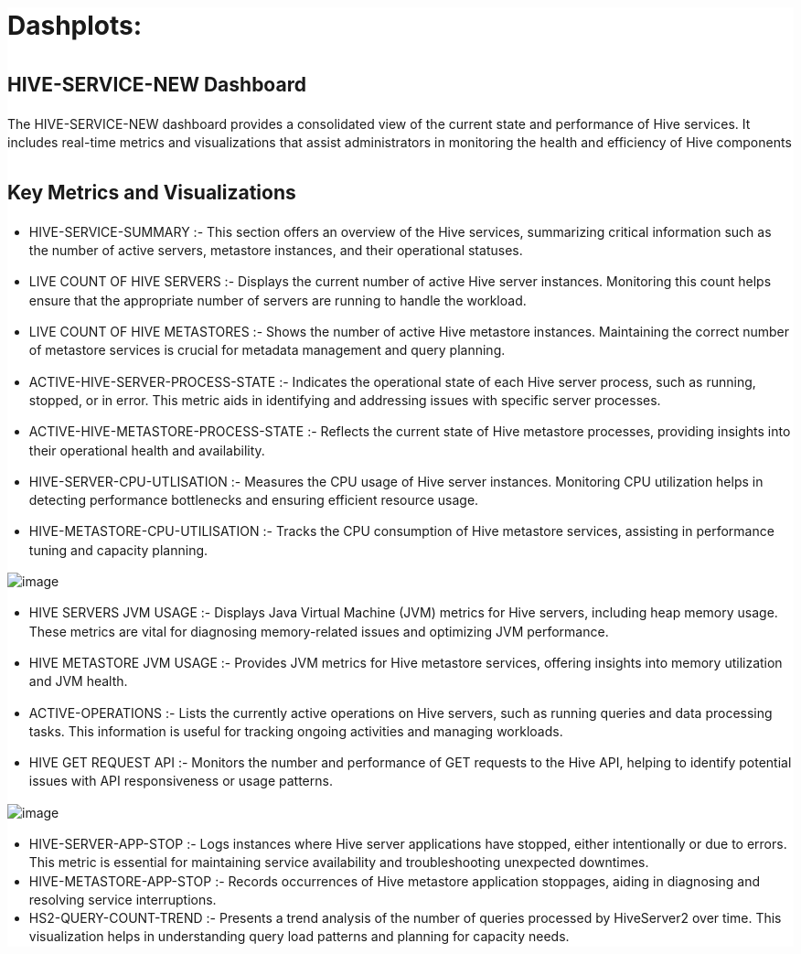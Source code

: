 # Dashplots:

## HIVE-SERVICE-NEW Dashboard

The HIVE-SERVICE-NEW dashboard provides a consolidated view of the current state and performance of Hive services. It includes real-time metrics and visualizations that assist administrators in monitoring the health and efficiency of Hive components

## Key Metrics and Visualizations

- HIVE-SERVICE-SUMMARY :- This section offers an overview of the Hive services, summarizing critical information such as the number of active servers, metastore instances, and their operational statuses.
 - LIVE COUNT OF HIVE SERVERS :- Displays the current number of active Hive server instances. Monitoring this count helps ensure that the appropriate number of servers are running to handle the workload.
 - LIVE COUNT OF HIVE METASTORES :- Shows the number of active Hive metastore instances. Maintaining the correct number of metastore services is crucial for metadata management and query planning.

- ACTIVE-HIVE-SERVER-PROCESS-STATE :- Indicates the operational state of each Hive server process, such as running, stopped, or in error. This metric aids in identifying and addressing issues with specific server processes.
- ACTIVE-HIVE-METASTORE-PROCESS-STATE :- Reflects the current state of Hive metastore processes, providing insights into their operational health and availability.
- HIVE-SERVER-CPU-UTLISATION :- Measures the CPU usage of Hive server instances. Monitoring CPU utilization helps in detecting performance bottlenecks and ensuring efficient resource usage.
- HIVE-METASTORE-CPU-UTILISATION :- Tracks the CPU consumption of Hive metastore services, assisting in performance tuning and capacity planning.
<img width="753" alt="image" src="https://github.com/user-attachments/assets/d8b48f85-ea92-4bb0-9272-ff3fe0cdaaca">

- HIVE SERVERS JVM USAGE :- Displays Java Virtual Machine (JVM) metrics for Hive servers, including heap memory usage. These metrics are vital for diagnosing memory-related issues and optimizing JVM performance.
- HIVE METASTORE JVM USAGE :- Provides JVM metrics for Hive metastore services, offering insights into memory utilization and JVM health.

- ACTIVE-OPERATIONS :- Lists the currently active operations on Hive servers, such as running queries and data processing tasks. This information is useful for tracking ongoing activities and managing workloads.
- HIVE GET REQUEST API :- Monitors the number and performance of GET requests to the Hive API, helping to identify potential issues with API responsiveness or usage patterns.
<img width="1473" alt="image" src="https://github.com/user-attachments/assets/dbd63ccc-7a9d-44da-8180-20ab62dcd8ac">

- HIVE-SERVER-APP-STOP :- Logs instances where Hive server applications have stopped, either intentionally or due to errors. This metric is essential for maintaining service availability and troubleshooting unexpected downtimes.
- HIVE-METASTORE-APP-STOP :- Records occurrences of Hive metastore application stoppages, aiding in diagnosing and resolving service interruptions.
- HS2-QUERY-COUNT-TREND :- Presents a trend analysis of the number of queries processed by HiveServer2 over time. This visualization helps in understanding query load patterns and planning for capacity needs.
